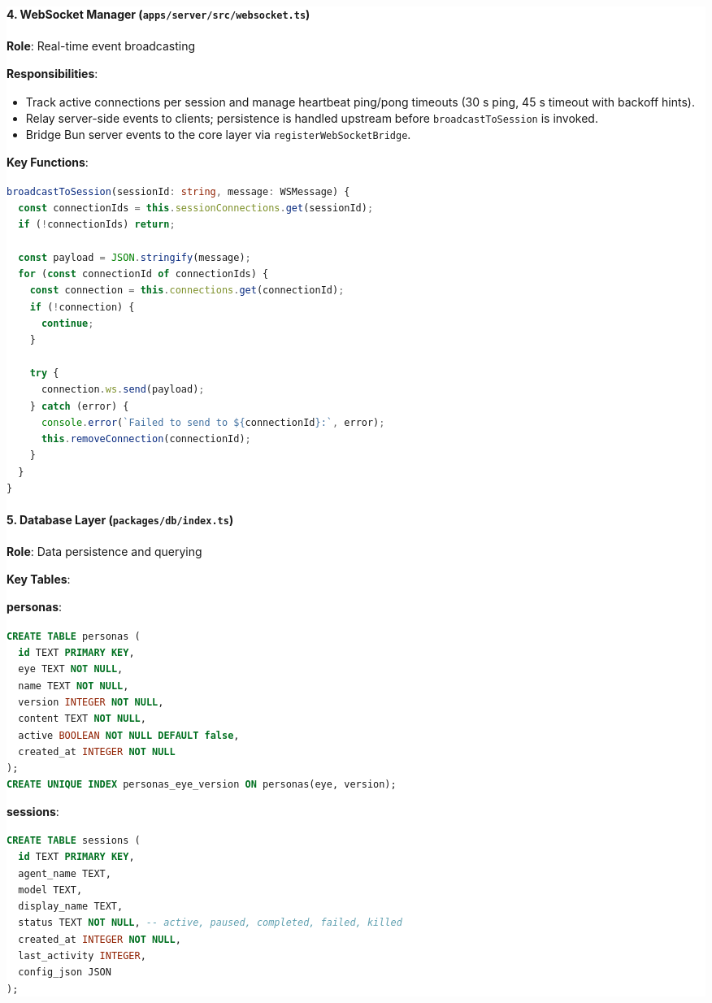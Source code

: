 #### 4. WebSocket Manager (`apps/server/src/websocket.ts`)
**Role**: Real-time event broadcasting

**Responsibilities**:
- Track active connections per session and manage heartbeat ping/pong timeouts (30 s ping, 45 s timeout with backoff hints).
- Relay server-side events to clients; persistence is handled upstream before `broadcastToSession` is invoked.
- Bridge Bun server events to the core layer via `registerWebSocketBridge`.

**Key Functions**:
```typescript
broadcastToSession(sessionId: string, message: WSMessage) {
  const connectionIds = this.sessionConnections.get(sessionId);
  if (!connectionIds) return;

  const payload = JSON.stringify(message);
  for (const connectionId of connectionIds) {
    const connection = this.connections.get(connectionId);
    if (!connection) {
      continue;
    }

    try {
      connection.ws.send(payload);
    } catch (error) {
      console.error(`Failed to send to ${connectionId}:`, error);
      this.removeConnection(connectionId);
    }
  }
}
```

#### 5. Database Layer (`packages/db/index.ts`)
**Role**: Data persistence and querying

**Key Tables**:

**personas**:
```sql
CREATE TABLE personas (
  id TEXT PRIMARY KEY,
  eye TEXT NOT NULL,
  name TEXT NOT NULL,
  version INTEGER NOT NULL,
  content TEXT NOT NULL,
  active BOOLEAN NOT NULL DEFAULT false,
  created_at INTEGER NOT NULL
);
CREATE UNIQUE INDEX personas_eye_version ON personas(eye, version);
```

**sessions**:
```sql
CREATE TABLE sessions (
  id TEXT PRIMARY KEY,
  agent_name TEXT,
  model TEXT,
  display_name TEXT,
  status TEXT NOT NULL, -- active, paused, completed, failed, killed
  created_at INTEGER NOT NULL,
  last_activity INTEGER,
  config_json JSON
);
```
